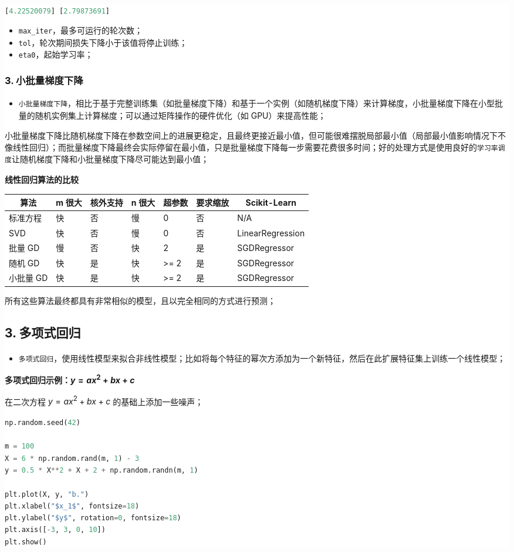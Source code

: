 ```python
[4.22520079] [2.79873691]
```

- `max_iter`，最多可运行的轮次数；
- `tol`，轮次期间损失下降小于该值将停止训练；
- `eta0`，起始学习率；

### 3. 小批量梯度下降

- `小批量梯度下降`，相比于基于完整训练集（如批量梯度下降）和基于一个实例（如随机梯度下降）来计算梯度，小批量梯度下降在小型批量的随机实例集上计算梯度；可以通过矩阵操作的硬件优化（如 GPU）来提高性能；

小批量梯度下降比随机梯度下降在参数空间上的进展更稳定，且最终更接近最小值，但可能很难摆脱局部最小值（局部最小值影响情况下不像线性回归）；而批量梯度下降最终会实际停留在最小值，只是批量梯度下降每一步需要花费很多时间；好的处理方式是使用良好的`学习率调度`让随机梯度下降和小批量梯度下降尽可能达到最小值；

**线性回归算法的比较**

| 算法      | m 很大 | 核外支持 | n 很大 | 超参数 | 要求缩放 | Scikit-Learn     |
| --------- | ------ | -------- | ------ | ------ | -------- | ---------------- |
| 标准方程  | 快     | 否       | 慢     | 0      | 否       | N/A              |
| SVD       | 快     | 否       | 慢     | 0      | 否       | LinearRegression |
| 批量 GD   | 慢     | 否       | 快     | 2      | 是       | SGDRegressor     |
| 随机 GD   | 快     | 是       | 快     | >= 2   | 是       | SGDRegressor     |
| 小批量 GD | 快     | 是       | 快     | >= 2   | 是       | SGDRegressor     |

所有这些算法最终都具有非常相似的模型，且以完全相同的方式进行预测；

## 3. 多项式回归

- `多项式回归`，使用线性模型来拟合非线性模型；比如将每个特征的幂次方添加为一个新特征，然后在此扩展特征集上训练一个线性模型；

**多项式回归示例：$y=ax^2+bx+c$**

在二次方程 $y=ax^2+bx+c$ 的基础上添加一些噪声；

```python
np.random.seed(42)

m = 100
X = 6 * np.random.rand(m, 1) - 3
y = 0.5 * X**2 + X + 2 + np.random.randn(m, 1)

plt.plot(X, y, "b.")
plt.xlabel("$x_1$", fontsize=18)
plt.ylabel("$y$", rotation=0, fontsize=18)
plt.axis([-3, 3, 0, 10])
plt.show()
```
